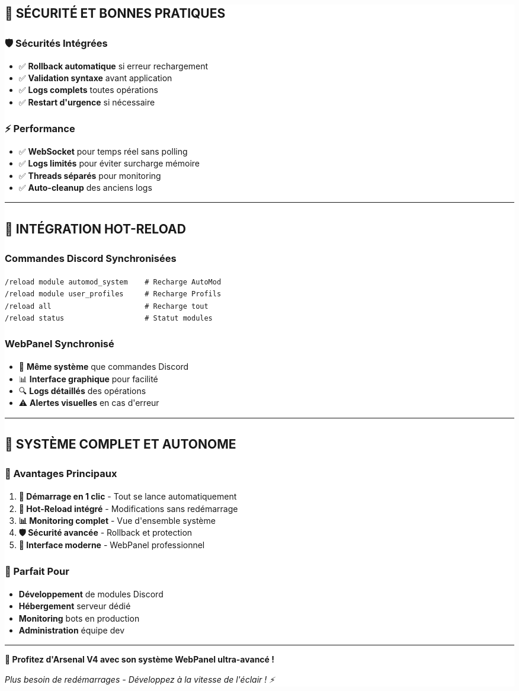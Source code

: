 
## 🚨 **SÉCURITÉ ET BONNES PRATIQUES**

### **🛡️ Sécurités Intégrées**
- ✅ **Rollback automatique** si erreur rechargement
- ✅ **Validation syntaxe** avant application
- ✅ **Logs complets** toutes opérations
- ✅ **Restart d'urgence** si nécessaire

### **⚡ Performance**
- ✅ **WebSocket** pour temps réel sans polling
- ✅ **Logs limités** pour éviter surcharge mémoire
- ✅ **Threads séparés** pour monitoring
- ✅ **Auto-cleanup** des anciens logs

---

## 🔄 **INTÉGRATION HOT-RELOAD**

### **Commandes Discord Synchronisées**
```
/reload module automod_system    # Recharge AutoMod
/reload module user_profiles     # Recharge Profils  
/reload all                      # Recharge tout
/reload status                   # Statut modules
```

### **WebPanel Synchronisé**
- 🔄 **Même système** que commandes Discord
- 📊 **Interface graphique** pour facilité
- 🔍 **Logs détaillés** des opérations
- ⚠️ **Alertes visuelles** en cas d'erreur

---

## 🎉 **SYSTÈME COMPLET ET AUTONOME**

### **🌟 Avantages Principaux**
1. **🚀 Démarrage en 1 clic** - Tout se lance automatiquement
2. **🔄 Hot-Reload intégré** - Modifications sans redémarrage
3. **📊 Monitoring complet** - Vue d'ensemble système
4. **🛡️ Sécurité avancée** - Rollback et protection
5. **👥 Interface moderne** - WebPanel professionnel

### **🎯 Parfait Pour**
- **Développement** de modules Discord
- **Hébergement** serveur dédié
- **Monitoring** bots en production
- **Administration** équipe dev

---

**🚀 Profitez d'Arsenal V4 avec son système WebPanel ultra-avancé !**

*Plus besoin de redémarrages - Développez à la vitesse de l'éclair ! ⚡*

